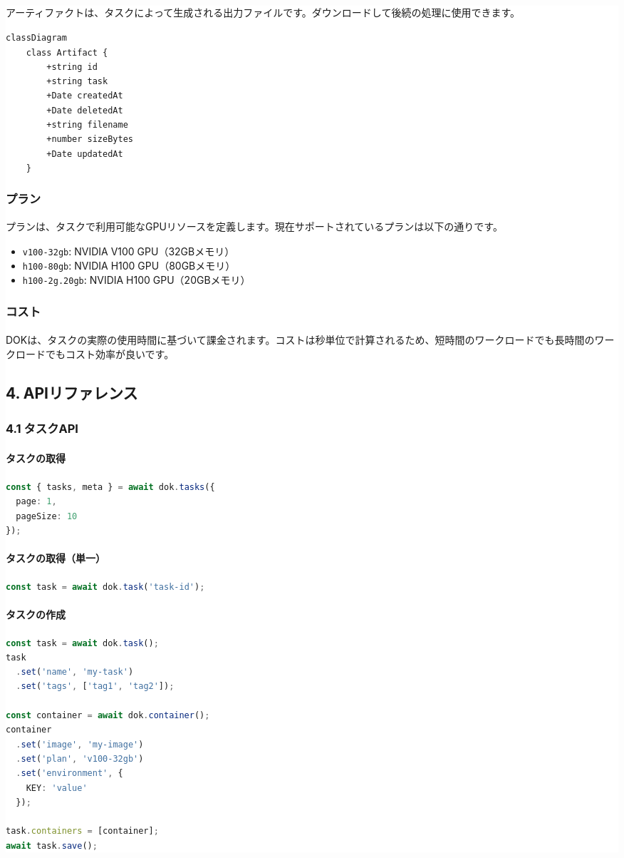 アーティファクトは、タスクによって生成される出力ファイルです。ダウンロードして後続の処理に使用できます。

```mermaid
classDiagram
    class Artifact {
        +string id
        +string task
        +Date createdAt
        +Date deletedAt
        +string filename
        +number sizeBytes
        +Date updatedAt
    }
```

### プラン

プランは、タスクで利用可能なGPUリソースを定義します。現在サポートされているプランは以下の通りです。

- `v100-32gb`: NVIDIA V100 GPU（32GBメモリ）
- `h100-80gb`: NVIDIA H100 GPU（80GBメモリ）
- `h100-2g.20gb`: NVIDIA H100 GPU（20GBメモリ）

### コスト

DOKは、タスクの実際の使用時間に基づいて課金されます。コストは秒単位で計算されるため、短時間のワークロードでも長時間のワークロードでもコスト効率が良いです。

## 4. APIリファレンス

### 4.1 タスクAPI

#### タスクの取得

```typescript
const { tasks, meta } = await dok.tasks({
  page: 1,
  pageSize: 10
});
```

#### タスクの取得（単一）

```typescript
const task = await dok.task('task-id');
```

#### タスクの作成

```typescript
const task = await dok.task();
task
  .set('name', 'my-task')
  .set('tags', ['tag1', 'tag2']);

const container = await dok.container();
container
  .set('image', 'my-image')
  .set('plan', 'v100-32gb')
  .set('environment', {
    KEY: 'value'
  });

task.containers = [container];
await task.save();
```
